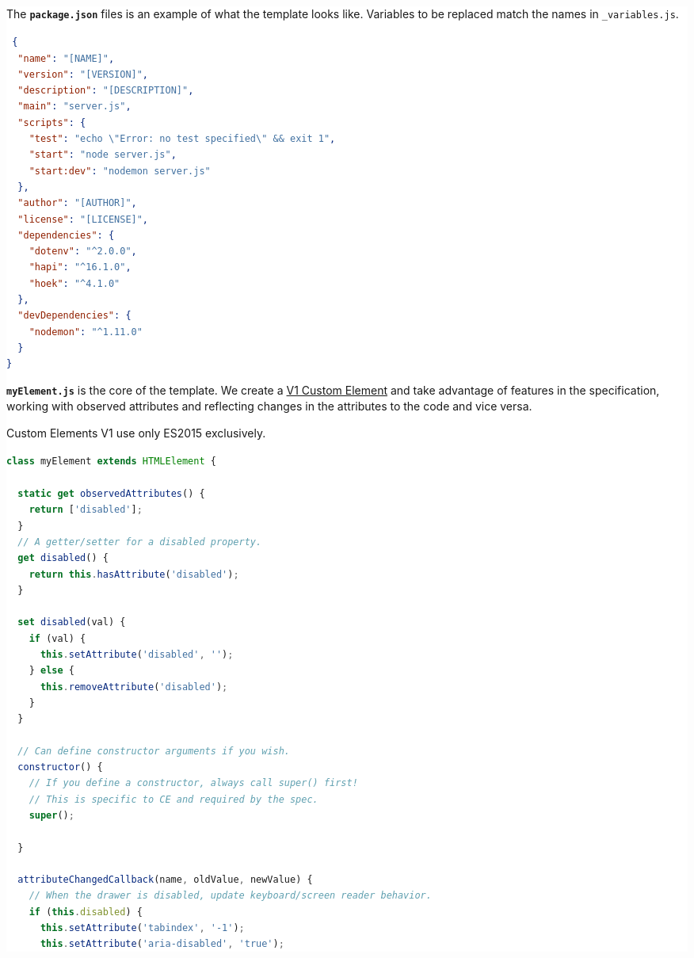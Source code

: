 The **`package.json`** files is an example of what the template looks like. Variables to be replaced match the names in `_variables.js`.

```json
 {
  "name": "[NAME]",
  "version": "[VERSION]",
  "description": "[DESCRIPTION]",
  "main": "server.js",
  "scripts": {
    "test": "echo \"Error: no test specified\" && exit 1",
    "start": "node server.js",
    "start:dev": "nodemon server.js"
  },
  "author": "[AUTHOR]",
  "license": "[LICENSE]",
  "dependencies": {
    "dotenv": "^2.0.0",
    "hapi": "^16.1.0",
    "hoek": "^4.1.0"
  },
  "devDependencies": {
    "nodemon": "^1.11.0"
  }
}
```

**`myElement.js`** is the core of the template. We create a [V1 Custom Element](https://developers.google.com/web/fundamentals/web-components/customelements) and take advantage of features in the specification, working with observed attributes and reflecting changes in the attributes to the code and vice versa.

Custom Elements V1 use only ES2015 exclusively.

```javascript
class myElement extends HTMLElement {

  static get observedAttributes() {
    return ['disabled'];
  }
  // A getter/setter for a disabled property.
  get disabled() {
    return this.hasAttribute('disabled');
  }

  set disabled(val) {
    if (val) {
      this.setAttribute('disabled', '');
    } else {
      this.removeAttribute('disabled');
    }
  }

  // Can define constructor arguments if you wish.
  constructor() {
    // If you define a constructor, always call super() first!
    // This is specific to CE and required by the spec.
    super();

  }

  attributeChangedCallback(name, oldValue, newValue) {
    // When the drawer is disabled, update keyboard/screen reader behavior.
    if (this.disabled) {
      this.setAttribute('tabindex', '-1');
      this.setAttribute('aria-disabled', 'true');
```